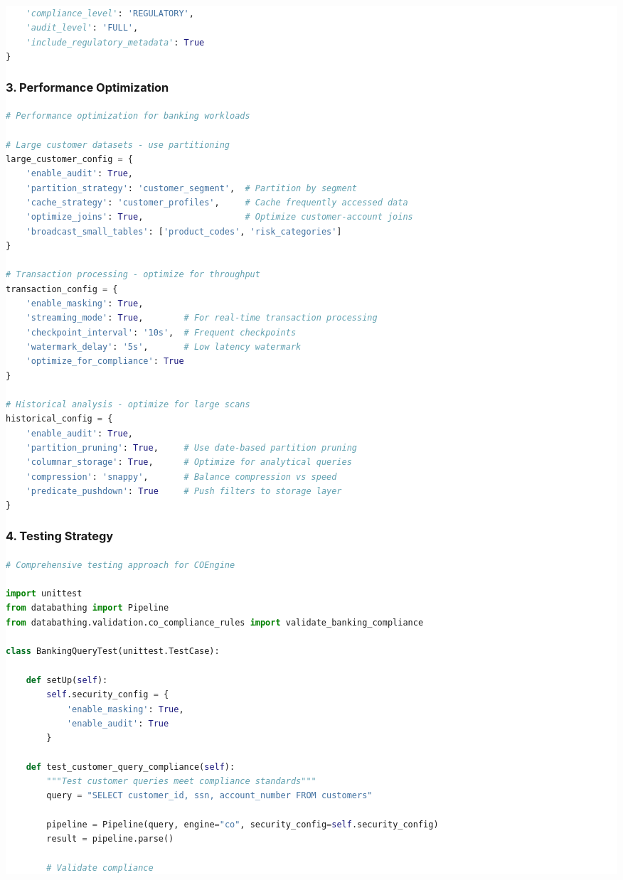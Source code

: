 ```python
    'compliance_level': 'REGULATORY',
    'audit_level': 'FULL',
    'include_regulatory_metadata': True
}
```

### 3. Performance Optimization

```python
# Performance optimization for banking workloads

# Large customer datasets - use partitioning
large_customer_config = {
    'enable_audit': True,
    'partition_strategy': 'customer_segment',  # Partition by segment
    'cache_strategy': 'customer_profiles',     # Cache frequently accessed data
    'optimize_joins': True,                    # Optimize customer-account joins
    'broadcast_small_tables': ['product_codes', 'risk_categories']
}

# Transaction processing - optimize for throughput
transaction_config = {
    'enable_masking': True,
    'streaming_mode': True,        # For real-time transaction processing
    'checkpoint_interval': '10s',  # Frequent checkpoints
    'watermark_delay': '5s',       # Low latency watermark
    'optimize_for_compliance': True
}

# Historical analysis - optimize for large scans
historical_config = {
    'enable_audit': True,
    'partition_pruning': True,     # Use date-based partition pruning  
    'columnar_storage': True,      # Optimize for analytical queries
    'compression': 'snappy',       # Balance compression vs speed
    'predicate_pushdown': True     # Push filters to storage layer
}
```

### 4. Testing Strategy

```python
# Comprehensive testing approach for COEngine

import unittest
from databathing import Pipeline
from databathing.validation.co_compliance_rules import validate_banking_compliance

class BankingQueryTest(unittest.TestCase):
    
    def setUp(self):
        self.security_config = {
            'enable_masking': True,
            'enable_audit': True
        }
    
    def test_customer_query_compliance(self):
        """Test customer queries meet compliance standards"""
        query = "SELECT customer_id, ssn, account_number FROM customers"
        
        pipeline = Pipeline(query, engine="co", security_config=self.security_config)
        result = pipeline.parse()
        
        # Validate compliance
```